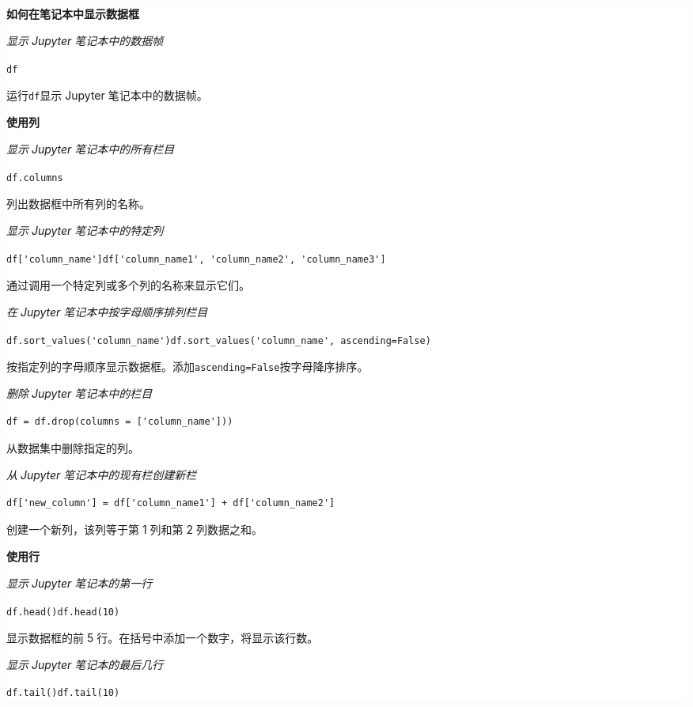 **如何在笔记本中显示数据框**

*显示 Jupyter 笔记本中的数据帧*

```
df
```

运行`df`显示 Jupyter 笔记本中的数据帧。

**使用列**

*显示 Jupyter 笔记本中的所有栏目*

```
df.columns
```

列出数据框中所有列的名称。

*显示 Jupyter 笔记本中的特定列*

```
df['column_name']df['column_name1', 'column_name2', 'column_name3']
```

通过调用一个特定列或多个列的名称来显示它们。

*在 Jupyter 笔记本中按字母顺序排列栏目*

```
df.sort_values('column_name')df.sort_values('column_name', ascending=False)
```

按指定列的字母顺序显示数据框。添加`ascending=False`按字母降序排序。

*删除 Jupyter 笔记本中的栏目*

```
df = df.drop(columns = ['column_name']))
```

从数据集中删除指定的列。

*从 Jupyter 笔记本中的现有栏创建新栏*

```
df['new_column'] = df['column_name1'] + df['column_name2']
```

创建一个新列，该列等于第 1 列和第 2 列数据之和。

**使用行**

*显示 Jupyter 笔记本的第一行*

```
df.head()df.head(10)
```

显示数据框的前 5 行。在括号中添加一个数字，将显示该行数。

*显示 Jupyter 笔记本的最后几行*

```
df.tail()df.tail(10)
```
